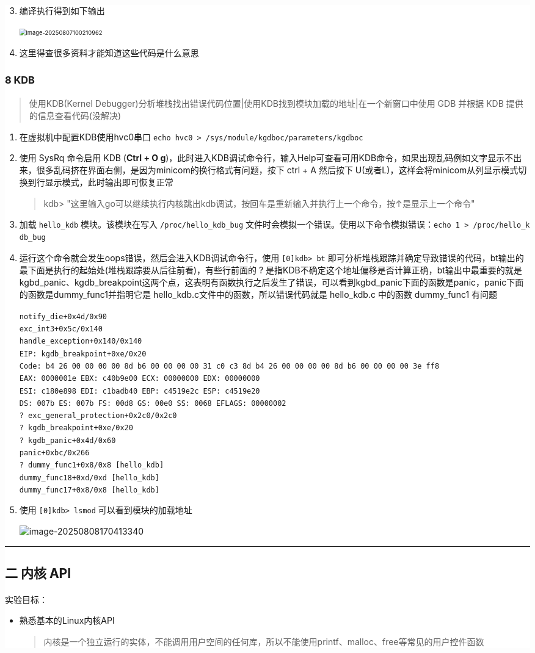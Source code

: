 3. 编译执行得到如下输出

   <img src="https://leeway2zcblog-1373523181.cos.ap-guangzhou.myqcloud.com/img/image-20250807100210962.png" alt="image-20250807100210962" style="zoom:67%;" />

4. 这里得查很多资料才能知道这些代码是什么意思

### 8 KDB

> 使用KDB(Kernel Debugger)分析堆栈找出错误代码位置|使用KDB找到模块加载的地址|在一个新窗口中使用 GDB 并根据 KDB 提供的信息查看代码(没解决)

1. 在虚拟机中配置KDB使用hvc0串口 `echo hvc0 > /sys/module/kgdboc/parameters/kgdboc`

2. 使用 SysRq 命令启用 KDB (**Ctrl + O g**)，此时进入KDB调试命令行，输入Help可查看可用KDB命令，如果出现乱码例如文字显示不出来，很多乱码挤在界面右侧，是因为minicom的换行格式有问题，按下 ctrl + A 然后按下 U(或者L)，这样会将minicom从列显示模式切换到行显示模式，此时输出即可恢复正常

   >  kdb> "这里输入go可以继续执行内核跳出kdb调试，按回车是重新输入并执行上一个命令，按↑是显示上一个命令"

3. 加载 `hello_kdb` 模块。该模块在写入 `/proc/hello_kdb_bug` 文件时会模拟一个错误。使用以下命令模拟错误：`echo 1 > /proc/hello_kdb_bug`

4. 运行这个命令就会发生oops错误，然后会进入KDB调试命令行，使用 `[0]kdb> bt` 即可分析堆栈跟踪并确定导致错误的代码，bt输出的最下面是执行的起始处(堆栈跟踪要从后往前看)，有些行前面的 ? 是指KDB不确定这个地址偏移是否计算正确，bt输出中最重要的就是kgbd_panic、kgdb_breakpoint这两个点，这表明有函数执行之后发生了错误，可以看到kgbd_panic下面的函数是panic，panic下面的函数是dummy_func1并指明它是 hello_kdb.c文件中的函数，所以错误代码就是 hello_kdb.c 中的函数 dummy_func1 有问题

   ```
   notify_die+0x4d/0x90
   exc_int3+0x5c/0x140
   handle_exception+0x140/0x140
   EIP: kgdb_breakpoint+0xe/0x20                                                         
   Code: b4 26 00 00 00 00 8d b6 00 00 00 00 31 c0 c3 8d b4 26 00 00 00 00 8d b6 00 00 00 00 3e ff8
   EAX: 0000001e EBX: c40b9e00 ECX: 00000000 EDX: 00000000
   ESI: c180e898 EDI: c1badb40 EBP: c4519e2c ESP: c4519e20                               
   DS: 007b ES: 007b FS: 00d8 GS: 00e0 SS: 0068 EFLAGS: 00000002                         
   ? exc_general_protection+0x2c0/0x2c0                                                 
   ? kgdb_breakpoint+0xe/0x20                                                           
   ? kgdb_panic+0x4d/0x60                                                               
   panic+0xbc/0x266                                                                     
   ? dummy_func1+0x8/0x8 [hello_kdb]                                                     
   dummy_func18+0xd/0xd [hello_kdb]                                                     
   dummy_func17+0x8/0x8 [hello_kdb] 
   ```

5. 使用 `[0]kdb> lsmod` 可以看到模块的加载地址

   ![image-20250808170413340](https://leeway2zcblog-1373523181.cos.ap-guangzhou.myqcloud.com/img/image-20250808170413340.png)

------

## 二 内核 API

实验目标：

- 熟悉基本的Linux内核API

  > 内核是一个独立运行的实体，不能调用用户空间的任何库，所以不能使用printf、malloc、free等常见的用户控件函数
